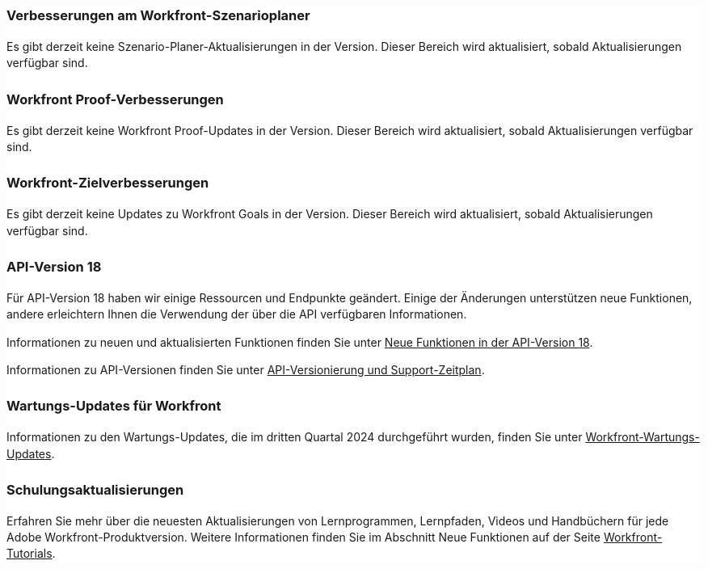 ### Verbesserungen am Workfront-Szenarioplaner

Es gibt derzeit keine Szenario-Planer-Aktualisierungen in der Version. Dieser Bereich wird aktualisiert, sobald Aktualisierungen verfügbar sind.

### Workfront Proof-Verbesserungen

Es gibt derzeit keine Workfront Proof-Updates in der Version. Dieser Bereich wird aktualisiert, sobald Aktualisierungen verfügbar sind.

### Workfront-Zielverbesserungen

Es gibt derzeit keine Updates zu Workfront Goals in der Version. Dieser Bereich wird aktualisiert, sobald Aktualisierungen verfügbar sind.

### API-Version 18

Für API-Version 18 haben wir einige Ressourcen und Endpunkte geändert. Einige der Änderungen unterstützen neue Funktionen, andere erleichtern Ihnen die Verwendung der über die API verfügbaren Informationen.

Informationen zu neuen und aktualisierten Funktionen finden Sie unter [Neue Funktionen in der API-Version 18](/help/quicksilver/wf-api/api/new-api-version-18.md).

Informationen zu API-Versionen finden Sie unter [API-Versionierung und Support-Zeitplan](/help/quicksilver/wf-api/api/api-version-support-schedule.md).

### Wartungs-Updates für Workfront 

Informationen zu den Wartungs-Updates, die im dritten Quartal 2024 durchgeführt wurden, finden Sie unter [Workfront-Wartungs-Updates](https://experienceleague.adobe.com/de/docs/workfront-known-issues/releases/current-updates).

### Schulungsaktualisierungen

Erfahren Sie mehr über die neuesten Aktualisierungen von Lernprogrammen, Lernpfaden, Videos und Handbüchern für jede Adobe Workfront-Produktversion. Weitere Informationen finden Sie im Abschnitt Neue Funktionen auf der Seite [Workfront-Tutorials](https://experienceleague.adobe.com/de/docs/workfront-learn/tutorials-workfront/home).
